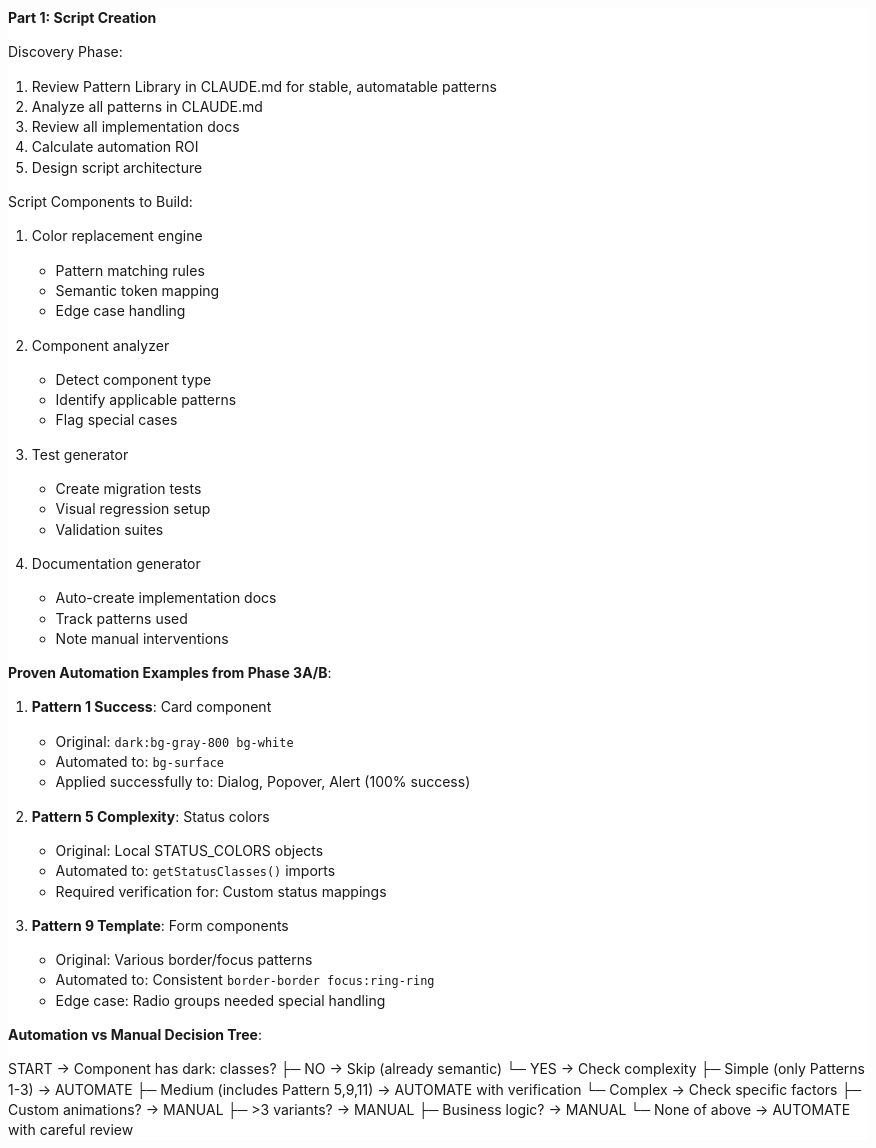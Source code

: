 **Part 1: Script Creation**

Discovery Phase:
1. Review Pattern Library in CLAUDE.md for stable, automatable patterns
2. Analyze all patterns in CLAUDE.md
3. Review all implementation docs
4. Calculate automation ROI
5. Design script architecture

Script Components to Build:
1. Color replacement engine
   - Pattern matching rules
   - Semantic token mapping
   - Edge case handling

2. Component analyzer
   - Detect component type
   - Identify applicable patterns
   - Flag special cases

3. Test generator
   - Create migration tests
   - Visual regression setup
   - Validation suites

4. Documentation generator
   - Auto-create implementation docs
   - Track patterns used
   - Note manual interventions

**Proven Automation Examples from Phase 3A/B**:

1. **Pattern 1 Success**: Card component
   - Original: `dark:bg-gray-800 bg-white`
   - Automated to: `bg-surface`
   - Applied successfully to: Dialog, Popover, Alert (100% success)

2. **Pattern 5 Complexity**: Status colors
   - Original: Local STATUS_COLORS objects
   - Automated to: `getStatusClasses()` imports
   - Required verification for: Custom status mappings

3. **Pattern 9 Template**: Form components
   - Original: Various border/focus patterns
   - Automated to: Consistent `border-border focus:ring-ring`
   - Edge case: Radio groups needed special handling

**Automation vs Manual Decision Tree**:

START → Component has dark: classes?
├─ NO → Skip (already semantic)
└─ YES → Check complexity
    ├─ Simple (only Patterns 1-3) → AUTOMATE
    ├─ Medium (includes Pattern 5,9,11) → AUTOMATE with verification
    └─ Complex → Check specific factors
        ├─ Custom animations? → MANUAL
        ├─ >3 variants? → MANUAL
        ├─ Business logic? → MANUAL
        └─ None of above → AUTOMATE with careful review
